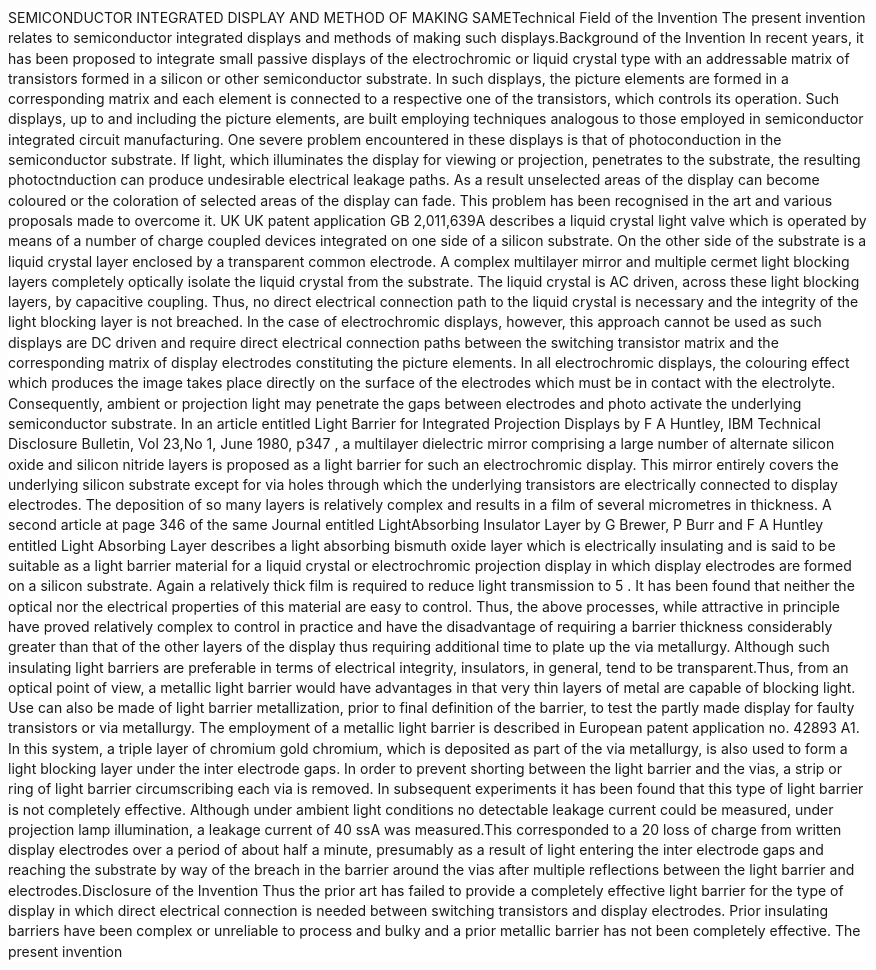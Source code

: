 SEMICONDUCTOR INTEGRATED DISPLAY AND METHOD OF MAKING SAMETechnical Field of the Invention The present invention relates to semiconductor integrated displays and methods of making such displays.Background of the Invention In recent years, it has been proposed to integrate small passive displays of the electrochromic or liquid crystal type with an addressable matrix of transistors formed in a silicon or other semiconductor substrate. In such displays, the picture elements are formed in a corresponding matrix and each element is connected to a respective one of the transistors, which controls its operation. Such displays, up to and including the picture elements, are built employing techniques analogous to those employed in semiconductor integrated circuit manufacturing. One severe problem encountered in these displays is that of photoconduction in the semiconductor substrate. If light, which illuminates the display for viewing or projection, penetrates to the substrate, the resulting photoctnduction can produce undesirable electrical leakage paths. As a result unselected areas of the display can become coloured or the coloration of selected areas of the display can fade. This problem has been recognised in the art and various proposals made to overcome it. UK UK patent application GB 2,011,639A describes a liquid crystal light valve which is operated by means of a number of charge coupled devices integrated on one side of a silicon substrate. On the other side of the substrate is a liquid crystal layer enclosed by a transparent common electrode. A complex multilayer mirror and multiple cermet light blocking layers completely optically isolate the liquid crystal from the substrate. The liquid crystal is AC driven, across these light blocking layers, by capacitive coupling. Thus, no direct electrical connection path to the liquid crystal is necessary and the integrity of the light blocking layer is not breached. In the case of electrochromic displays, however, this approach cannot be used as such displays are DC driven and require direct electrical connection paths between the switching transistor matrix and the corresponding matrix of display electrodes constituting the picture elements. In all electrochromic displays, the colouring effect which produces the image takes place directly on the surface of the electrodes which must be in contact with the electrolyte. Consequently, ambient or projection light may penetrate the gaps between electrodes and photo activate the underlying semiconductor substrate. In an article entitled Light Barrier for Integrated Projection Displays by F A Huntley, IBM Technical Disclosure Bulletin, Vol 23,No 1, June 1980, p347 , a multilayer dielectric mirror comprising a large number of alternate silicon oxide and silicon nitride layers is proposed as a light barrier for such an electrochromic display. This mirror entirely covers the underlying silicon substrate except for via holes through which the underlying transistors are electrically connected to display electrodes. The deposition of so many layers is relatively complex and results in a film of several micrometres in thickness. A second article at page 346 of the same Journal entitled LightAbsorbing Insulator Layer by G Brewer, P Burr and F A Huntley entitled Light Absorbing Layer describes a light absorbing bismuth oxide layer which is electrically insulating and is said to be suitable as a light barrier material for a liquid crystal or electrochromic projection display in which display electrodes are formed on a silicon substrate. Again a relatively thick film is required to reduce light transmission to 5 . It has been found that neither the optical nor the electrical properties of this material are easy to control. Thus, the above processes, while attractive in principle have proved relatively complex to control in practice and have the disadvantage of requiring a barrier thickness considerably greater than that of the other layers of the display thus requiring additional time to plate up the via metallurgy. Although such insulating light barriers are preferable in terms of electrical integrity, insulators, in general, tend to be transparent.Thus, from an optical point of view, a metallic light barrier would have advantages in that very thin layers of metal are capable of blocking light. Use can also be made of light barrier metallization, prior to final definition of the barrier, to test the partly made display for faulty transistors or via metallurgy. The employment of a metallic light barrier is described in European patent application no. 42893 A1. In this system, a triple layer of chromium gold chromium, which is deposited as part of the via metallurgy, is also used to form a light blocking layer under the inter electrode gaps. In order to prevent shorting between the light barrier and the vias, a strip or ring of light barrier circumscribing each via is removed. In subsequent experiments it has been found that this type of light barrier is not completely effective. Although under ambient light conditions no detectable leakage current could be measured, under projection lamp illumination, a leakage current of 40 ssA was measured.This corresponded to a 20 loss of charge from written display electrodes over a period of about half a minute, presumably as a result of light entering the inter electrode gaps and reaching the substrate by way of the breach in the barrier around the vias after multiple reflections between the light barrier and electrodes.Disclosure of the Invention Thus the prior art has failed to provide a completely effective light barrier for the type of display in which direct electrical connection is needed between switching transistors and display electrodes. Prior insulating barriers have been complex or unreliable to process and bulky and a prior metallic barrier has not been completely effective. The present invention